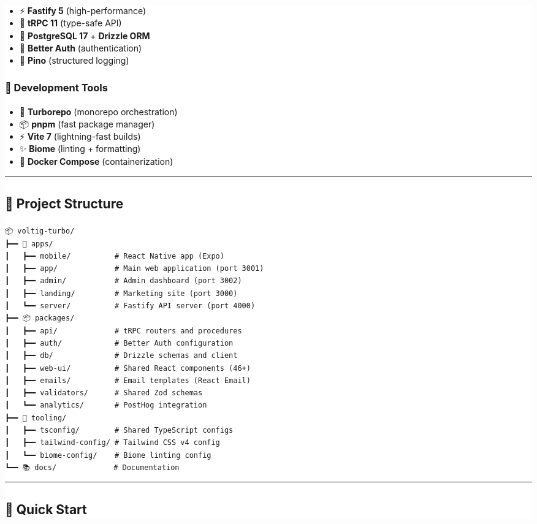 - ⚡ **Fastify 5** (high-performance)
- 🔌 **tRPC 11** (type-safe API)
- 🐘 **PostgreSQL 17** + **Drizzle ORM**
- 🔐 **Better Auth** (authentication)
- 📝 **Pino** (structured logging)

</td>
</tr>
<tr>
<td valign="top" colspan="2">

### 🔧 Development Tools

- 🚀 **Turborepo** (monorepo orchestration)
- 📦 **pnpm** (fast package manager)
- ⚡ **Vite 7** (lightning-fast builds)
- ✨ **Biome** (linting + formatting)
- 🐳 **Docker Compose** (containerization)

</td>
</tr>
</table>

---

## 📁 Project Structure

```
📦 voltig-turbo/
┣━━ 📱 apps/
┃   ┣━━ mobile/          # React Native app (Expo)
┃   ┣━━ app/             # Main web application (port 3001)
┃   ┣━━ admin/           # Admin dashboard (port 3002)
┃   ┣━━ landing/         # Marketing site (port 3000)
┃   ┗━━ server/          # Fastify API server (port 4000)
┣━━ 📦 packages/
┃   ┣━━ api/             # tRPC routers and procedures
┃   ┣━━ auth/            # Better Auth configuration
┃   ┣━━ db/              # Drizzle schemas and client
┃   ┣━━ web-ui/          # Shared React components (46+)
┃   ┣━━ emails/          # Email templates (React Email)
┃   ┣━━ validators/      # Shared Zod schemas
┃   ┗━━ analytics/       # PostHog integration
┣━━ 🔧 tooling/
┃   ┣━━ tsconfig/        # Shared TypeScript configs
┃   ┣━━ tailwind-config/ # Tailwind CSS v4 config
┃   ┗━━ biome-config/    # Biome linting config
┗━━ 📚 docs/             # Documentation
```

---

## 🚀 Quick Start
